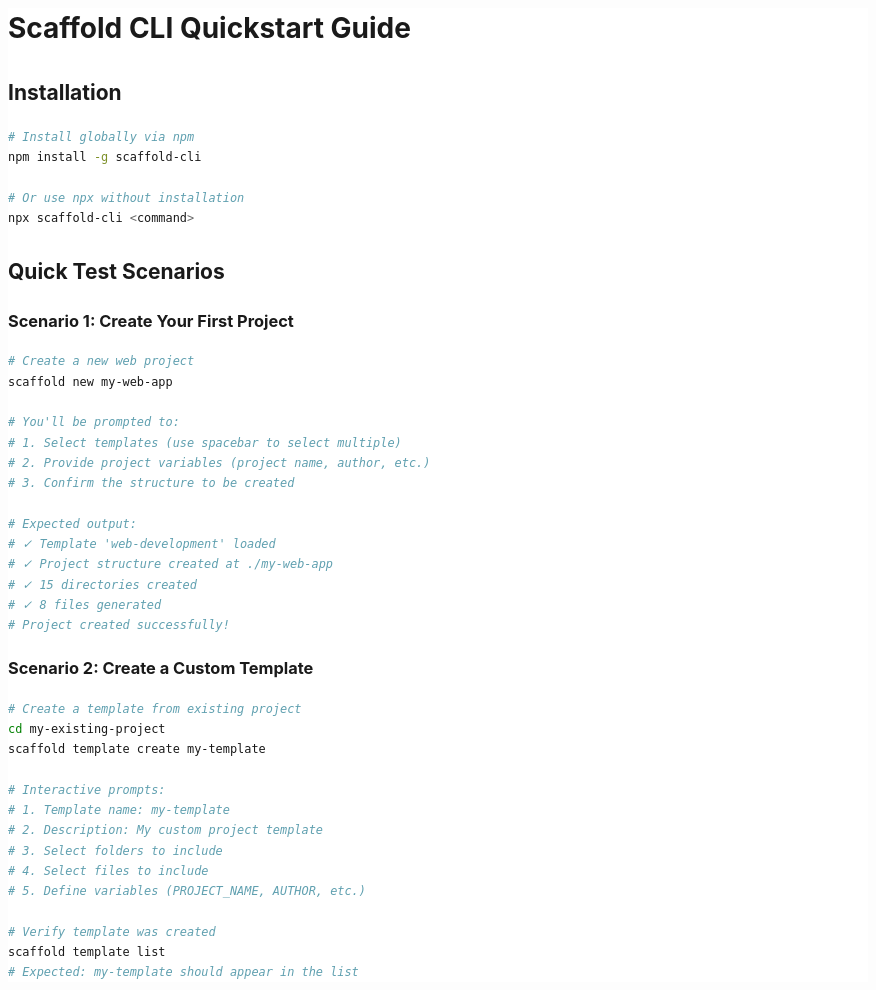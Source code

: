 # Scaffold CLI Quickstart Guide

## Installation

```bash
# Install globally via npm
npm install -g scaffold-cli

# Or use npx without installation
npx scaffold-cli <command>
```

## Quick Test Scenarios

### Scenario 1: Create Your First Project
```bash
# Create a new web project
scaffold new my-web-app

# You'll be prompted to:
# 1. Select templates (use spacebar to select multiple)
# 2. Provide project variables (project name, author, etc.)
# 3. Confirm the structure to be created

# Expected output:
# ✓ Template 'web-development' loaded
# ✓ Project structure created at ./my-web-app
# ✓ 15 directories created
# ✓ 8 files generated
# Project created successfully!
```

### Scenario 2: Create a Custom Template
```bash
# Create a template from existing project
cd my-existing-project
scaffold template create my-template

# Interactive prompts:
# 1. Template name: my-template
# 2. Description: My custom project template
# 3. Select folders to include
# 4. Select files to include
# 5. Define variables (PROJECT_NAME, AUTHOR, etc.)

# Verify template was created
scaffold template list
# Expected: my-template should appear in the list
```
